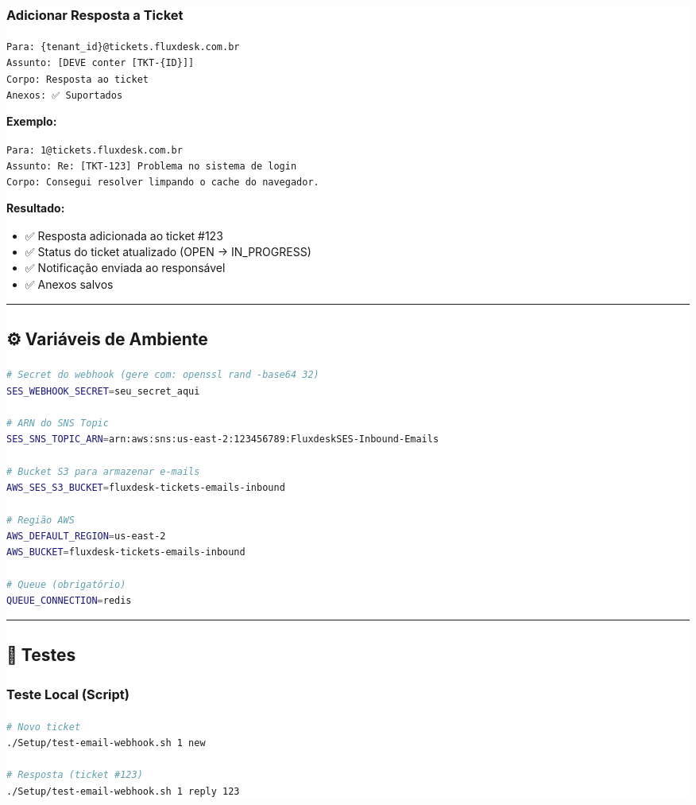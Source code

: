 
### Adicionar Resposta a Ticket

```
Para: {tenant_id}@tickets.fluxdesk.com.br
Assunto: [DEVE conter [TKT-{ID}]]
Corpo: Resposta ao ticket
Anexos: ✅ Suportados
```

**Exemplo:**
```
Para: 1@tickets.fluxdesk.com.br
Assunto: Re: [TKT-123] Problema no sistema de login
Corpo: Consegui resolver limpando o cache do navegador.
```

**Resultado:**
- ✅ Resposta adicionada ao ticket #123
- ✅ Status do ticket atualizado (OPEN → IN_PROGRESS)
- ✅ Notificação enviada ao responsável
- ✅ Anexos salvos

---

## ⚙️ Variáveis de Ambiente

```bash
# Secret do webhook (gere com: openssl rand -base64 32)
SES_WEBHOOK_SECRET=seu_secret_aqui

# ARN do SNS Topic
SES_SNS_TOPIC_ARN=arn:aws:sns:us-east-2:123456789:FluxdeskSES-Inbound-Emails

# Bucket S3 para armazenar e-mails
AWS_SES_S3_BUCKET=fluxdesk-tickets-emails-inbound

# Região AWS
AWS_DEFAULT_REGION=us-east-2
AWS_BUCKET=fluxdesk-tickets-emails-inbound

# Queue (obrigatório)
QUEUE_CONNECTION=redis
```

---

## 🧪 Testes

### Teste Local (Script)

```bash
# Novo ticket
./Setup/test-email-webhook.sh 1 new

# Resposta (ticket #123)
./Setup/test-email-webhook.sh 1 reply 123
```
